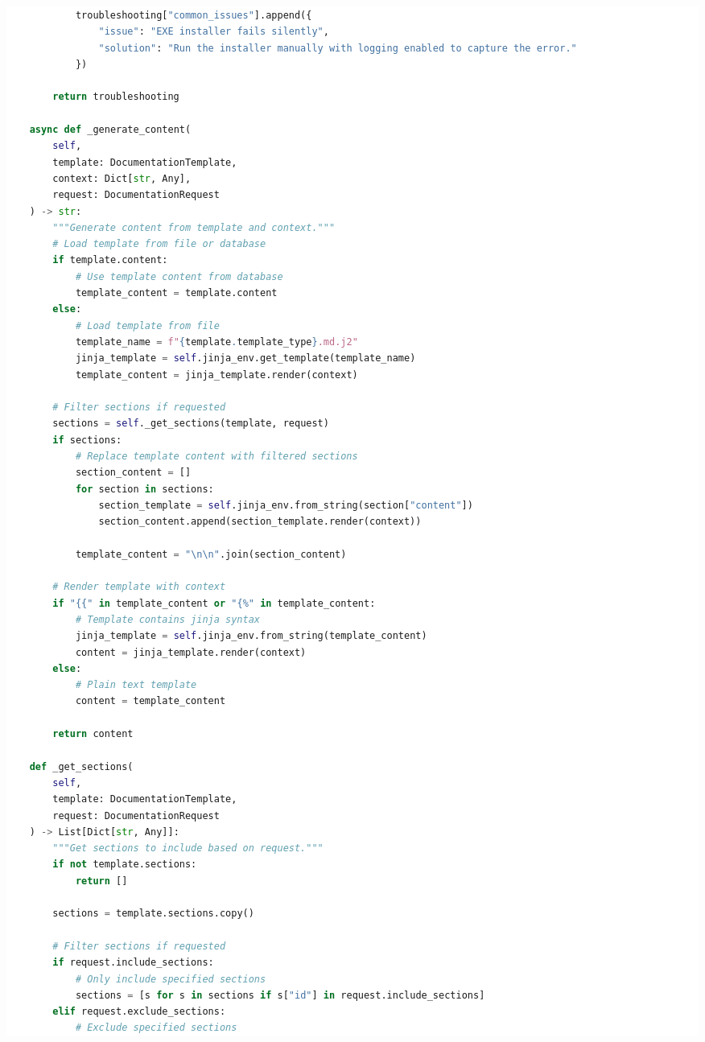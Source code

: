 ```python
            troubleshooting["common_issues"].append({
                "issue": "EXE installer fails silently",
                "solution": "Run the installer manually with logging enabled to capture the error."
            })
        
        return troubleshooting
    
    async def _generate_content(
        self, 
        template: DocumentationTemplate, 
        context: Dict[str, Any], 
        request: DocumentationRequest
    ) -> str:
        """Generate content from template and context."""
        # Load template from file or database
        if template.content:
            # Use template content from database
            template_content = template.content
        else:
            # Load template from file
            template_name = f"{template.template_type}.md.j2"
            jinja_template = self.jinja_env.get_template(template_name)
            template_content = jinja_template.render(context)
        
        # Filter sections if requested
        sections = self._get_sections(template, request)
        if sections:
            # Replace template content with filtered sections
            section_content = []
            for section in sections:
                section_template = self.jinja_env.from_string(section["content"])
                section_content.append(section_template.render(context))
            
            template_content = "\n\n".join(section_content)
        
        # Render template with context
        if "{{" in template_content or "{%" in template_content:
            # Template contains jinja syntax
            jinja_template = self.jinja_env.from_string(template_content)
            content = jinja_template.render(context)
        else:
            # Plain text template
            content = template_content
        
        return content
    
    def _get_sections(
        self, 
        template: DocumentationTemplate, 
        request: DocumentationRequest
    ) -> List[Dict[str, Any]]:
        """Get sections to include based on request."""
        if not template.sections:
            return []
        
        sections = template.sections.copy()
        
        # Filter sections if requested
        if request.include_sections:
            # Only include specified sections
            sections = [s for s in sections if s["id"] in request.include_sections]
        elif request.exclude_sections:
            # Exclude specified sections
```